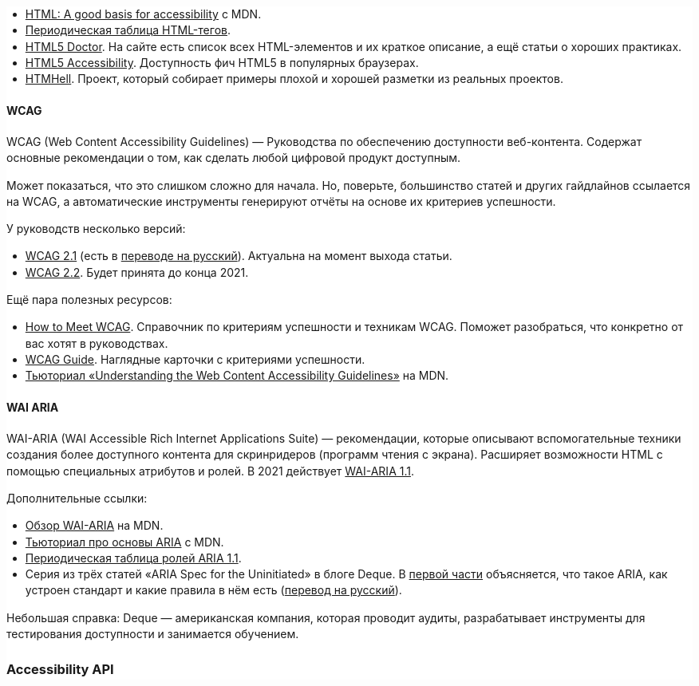 - [HTML: A good basis for accessibility](https://developer.mozilla.org/en-US/docs/Learn/Accessibility/HTML) с MDN.
- [Периодическая таблица HTML-тегов](https://madebymike.github.io/html5-periodic-table/).
- [HTML5 Doctor](http://html5doctor.com). На сайте есть список всех HTML-элементов и их краткое описание, а ещё статьи о хороших практиках.
- [HTML5 Accessibility](https://www.html5accessibility.com). Доступность фич HTML5 в популярных браузерах.
- [HTMHell](https://www.htmhell.dev). Проект, который собирает примеры плохой и хорошей разметки из реальных проектов.

#### WCAG

WCAG (Web Content Accessibility Guidelines) — Руководства по обеспечению доступности веб-контента. Содержат основные рекомендации о том, как сделать любой цифровой продукт доступным.

Может показаться, что это слишком сложно для начала. Но, поверьте, большинство статей и других гайдлайнов ссылается на WCAG, а автоматические инструменты генерируют отчёты на основе их критериев успешности.

У руководств несколько версий:

- [WCAG 2.1](https://www.w3.org/TR/WCAG21/) (есть в [переводе на русский](https://ifap.ru/ictdis/wcag.htm)). Актуальна на момент выхода статьи.
- [WCAG 2.2](https://www.w3.org/TR/WCAG22/). Будет принята до конца 2021.

Ещё пара полезных ресурсов:

- [How to Meet WCAG](https://www.w3.org/WAI/WCAG21/quickref/). Справочник по критериям успешности и техникам WCAG. Поможет разобраться, что конкретно от вас хотят в руководствах.
- [WCAG Guide](https://guia-wcag.com/en/). Наглядные карточки с критериями успешности.
- [Тьюториал «Understanding the Web Content Accessibility Guidelines»](https://developer.mozilla.org/en-US/docs/Web/Accessibility/Understanding_WCAG) на MDN.

#### WAI ARIA

WAI-ARIA (WAI Accessible Rich Internet Applications Suite) — рекомендации, которые описывают вспомогательные техники создания более доступного контента для скринридеров (программ чтения с экрана). Расширяет возможности HTML с помощью специальных атрибутов и ролей. В 2021 действует [WAI-ARIA 1.1](https://www.w3.org/TR/wai-aria-1.1/).

Дополнительные ссылки:

- [Обзор WAI-ARIA](https://developer.mozilla.org/en-US/docs/Web/Accessibility/ARIA) на MDN.
- [Тьюториал про основы ARIA](https://developer.mozilla.org/en-US/docs/Learn/Accessibility/WAI-ARIA_basics) с MDN.
- [Периодическая таблица ролей ARIA 1.1](https://dylanb.github.io/periodic-aria11-roles.html).
- Серия из трёх статей «ARIA Spec for the Uninitiated» в блоге Deque. В [первой части](https://www.deque.com/blog/aria-spec-for-the-uninitiated-part-1/) объясняется, что такое ARIA, как устроен стандарт и какие правила в нём есть ([перевод на русский](https://web-standards.ru/articles/five-rules-of-aria/)).

Небольшая справка: Deque — американская компания, которая проводит аудиты, разрабатывает инструменты для тестирования доступности и занимается обучением.

### Accessibility API
